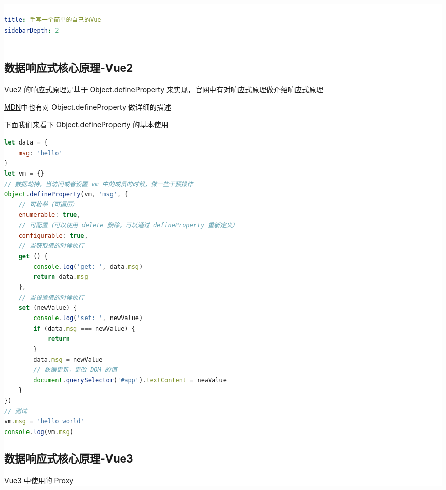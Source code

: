 ```yaml
---
title: 手写一个简单的自己的Vue
sidebarDepth: 2
---
```

## 数据响应式核心原理-Vue2

Vue2 的响应式原理是基于 Object.defineProperty 来实现，官网中有对响应式原理做介绍[响应式原理](https://cn.vuejs.org/v2/guide/reactivity.html)

[MDN](https://developer.mozilla.org/zh-CN/docs/Web/JavaScript/Reference/Global_Objects/Object/defineProperty)中也有对 Object.defineProperty 做详细的描述

下面我们来看下 Object.defineProperty 的基本使用

```js
let data = {
    msg: 'hello'
}
let vm = {}
// 数据劫持，当访问或者设置 vm 中的成员的时候，做一些干预操作
Object.defineProperty(vm, 'msg', {
    // 可枚举（可遍历）
    enumerable: true,
    // 可配置（可以使用 delete 删除，可以通过 defineProperty 重新定义）
    configurable: true,
    // 当获取值的时候执行
    get () {
        console.log('get: ', data.msg)
        return data.msg
    },
    // 当设置值的时候执行
    set (newValue) {
        console.log('set: ', newValue)
        if (data.msg === newValue) {
            return
        }
        data.msg = newValue
        // 数据更新，更改 DOM 的值
        document.querySelector('#app').textContent = newValue
    }
})
// 测试
vm.msg = 'hello world'
console.log(vm.msg)
```

## 数据响应式核心原理-Vue3

Vue3 中使用的 Proxy 
